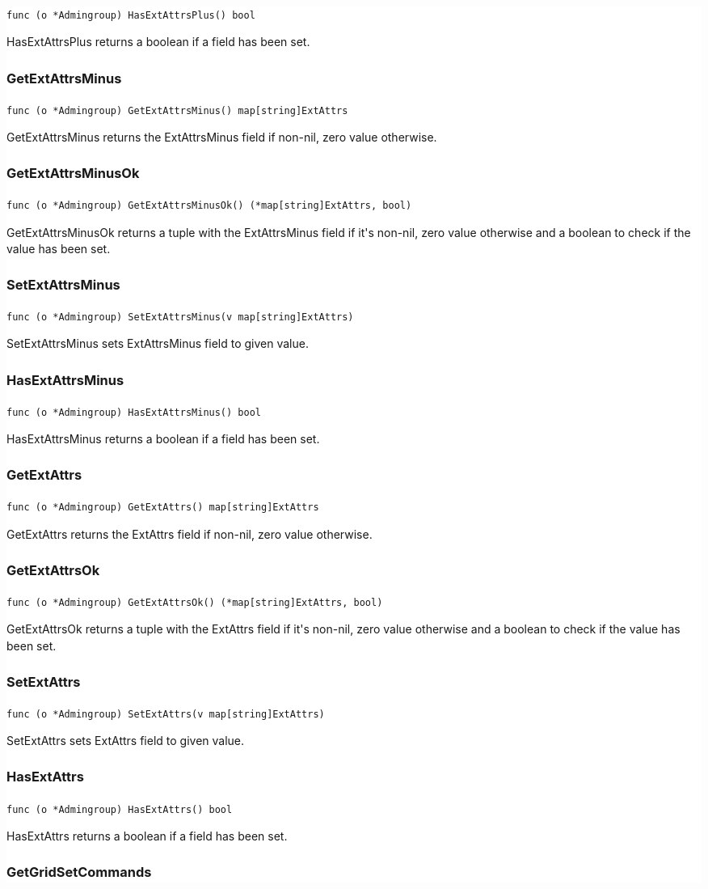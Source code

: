 `func (o *Admingroup) HasExtAttrsPlus() bool`

HasExtAttrsPlus returns a boolean if a field has been set.

### GetExtAttrsMinus

`func (o *Admingroup) GetExtAttrsMinus() map[string]ExtAttrs`

GetExtAttrsMinus returns the ExtAttrsMinus field if non-nil, zero value otherwise.

### GetExtAttrsMinusOk

`func (o *Admingroup) GetExtAttrsMinusOk() (*map[string]ExtAttrs, bool)`

GetExtAttrsMinusOk returns a tuple with the ExtAttrsMinus field if it's non-nil, zero value otherwise
and a boolean to check if the value has been set.

### SetExtAttrsMinus

`func (o *Admingroup) SetExtAttrsMinus(v map[string]ExtAttrs)`

SetExtAttrsMinus sets ExtAttrsMinus field to given value.

### HasExtAttrsMinus

`func (o *Admingroup) HasExtAttrsMinus() bool`

HasExtAttrsMinus returns a boolean if a field has been set.

### GetExtAttrs

`func (o *Admingroup) GetExtAttrs() map[string]ExtAttrs`

GetExtAttrs returns the ExtAttrs field if non-nil, zero value otherwise.

### GetExtAttrsOk

`func (o *Admingroup) GetExtAttrsOk() (*map[string]ExtAttrs, bool)`

GetExtAttrsOk returns a tuple with the ExtAttrs field if it's non-nil, zero value otherwise
and a boolean to check if the value has been set.

### SetExtAttrs

`func (o *Admingroup) SetExtAttrs(v map[string]ExtAttrs)`

SetExtAttrs sets ExtAttrs field to given value.

### HasExtAttrs

`func (o *Admingroup) HasExtAttrs() bool`

HasExtAttrs returns a boolean if a field has been set.

### GetGridSetCommands
